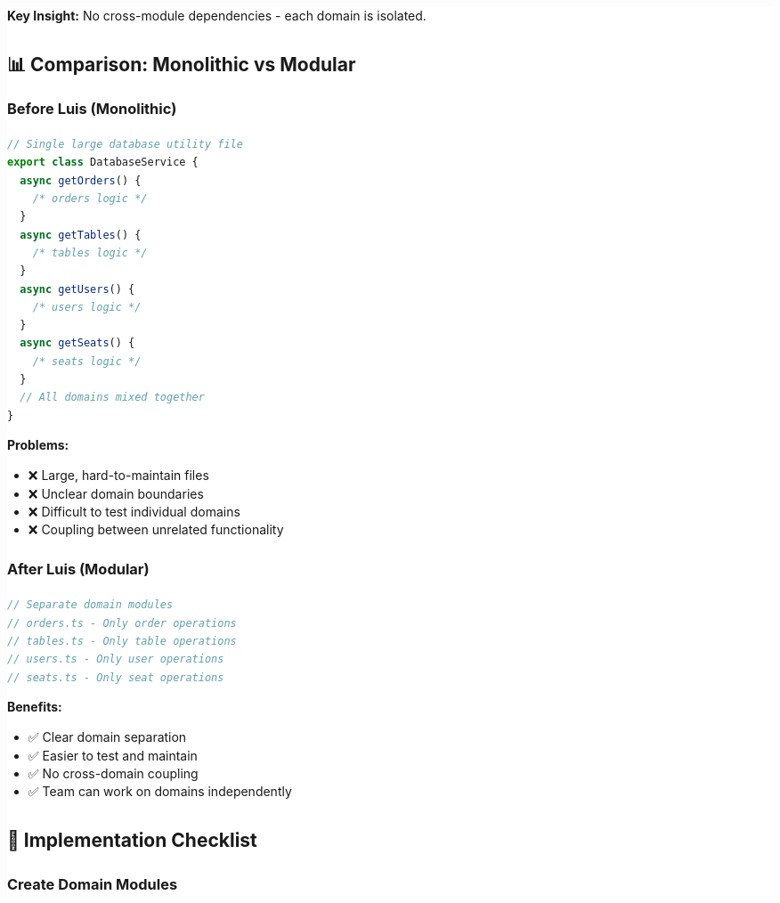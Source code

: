**Key Insight:** No cross-module dependencies - each domain is isolated.

## 📊 Comparison: Monolithic vs Modular

### **Before Luis (Monolithic)**

```typescript
// Single large database utility file
export class DatabaseService {
  async getOrders() {
    /* orders logic */
  }
  async getTables() {
    /* tables logic */
  }
  async getUsers() {
    /* users logic */
  }
  async getSeats() {
    /* seats logic */
  }
  // All domains mixed together
}
```

**Problems:**

- ❌ Large, hard-to-maintain files
- ❌ Unclear domain boundaries
- ❌ Difficult to test individual domains
- ❌ Coupling between unrelated functionality

### **After Luis (Modular)**

```typescript
// Separate domain modules
// orders.ts - Only order operations
// tables.ts - Only table operations
// users.ts - Only user operations
// seats.ts - Only seat operations
```

**Benefits:**

- ✅ Clear domain separation
- ✅ Easier to test and maintain
- ✅ No cross-domain coupling
- ✅ Team can work on domains independently

## 🎯 Implementation Checklist

### **Create Domain Modules**
